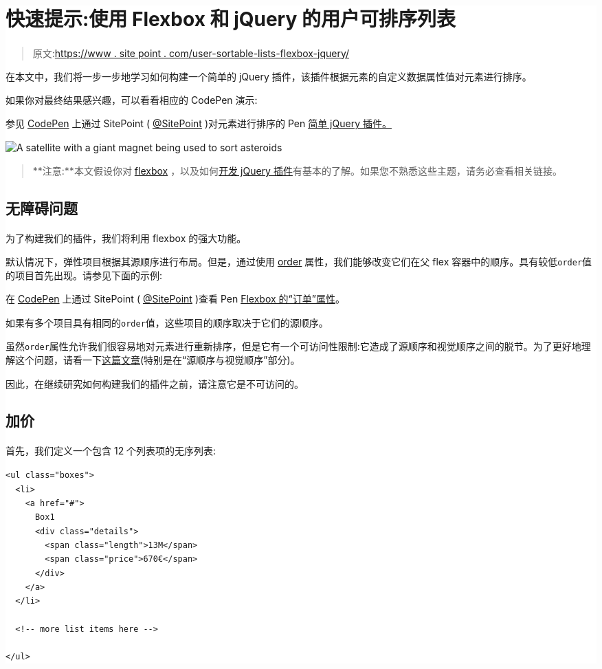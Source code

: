 # 快速提示:使用 Flexbox 和 jQuery 的用户可排序列表

> 原文:[https://www . site point . com/user-sortable-lists-flexbox-jquery/](https://www.sitepoint.com/user-sortable-lists-flexbox-jquery/)

在本文中，我们将一步一步地学习如何构建一个简单的 jQuery 插件，该插件根据元素的自定义数据属性值对元素进行排序。

如果你对最终结果感兴趣，可以看看相应的 CodePen 演示:

参见 [CodePen](http://codepen.io) 上通过 SitePoint ( [@SitePoint](http://codepen.io/SitePoint) )对元素进行排序的 Pen [简单 jQuery 插件。](http://codepen.io/SitePoint/pen/jyJwXO/)

![A satellite with a giant magnet being used to sort asteroids](../Images/f3d9b44f461ffee2f0dc38ab6d52a407.png)

> **注意:**本文假设你对 [flexbox](https://www.sitepoint.com/flexbox-css-flexible-box-layout/) ，以及如何[开发 jQuery 插件](https://www.sitepoint.com/developing-jquery-plugins/)有基本的了解。如果您不熟悉这些主题，请务必查看相关链接。

## 无障碍问题

为了构建我们的插件，我们将利用 flexbox 的强大功能。

默认情况下，弹性项目根据其源顺序进行布局。但是，通过使用 [order](https://www.w3.org/TR/css-flexbox-1/#order-property) 属性，我们能够改变它们在父 flex 容器中的顺序。具有较低`order`值的项目首先出现。请参见下面的示例:

在 [CodePen](http://codepen.io) 上通过 SitePoint ( [@SitePoint](http://codepen.io/SitePoint) )查看 Pen [Flexbox 的“订单”属性](http://codepen.io/SitePoint/pen/rjXzzN/)。

如果有多个项目具有相同的`order`值，这些项目的顺序取决于它们的源顺序。

虽然`order`属性允许我们很容易地对元素进行重新排序，但是它有一个可访问性限制:它造成了源顺序和视觉顺序之间的脱节。为了更好地理解这个问题，请看一下[这篇文章](https://webdesign.tutsplus.com/tutorials/a-few-different-css-methods-for-column-ordering--cms-27079)(特别是在“源顺序与视觉顺序”部分)。

因此，在继续研究如何构建我们的插件之前，请注意它是不可访问的。

## 加价

首先，我们定义一个包含 12 个列表项的无序列表:

```
<ul class="boxes">
  <li>
    <a href="#">
      Box1
      <div class="details">
        <span class="length">13M</span>
        <span class="price">670€</span>
      </div>
    </a>
  </li>

  <!-- more list items here -->

</ul> 
```
